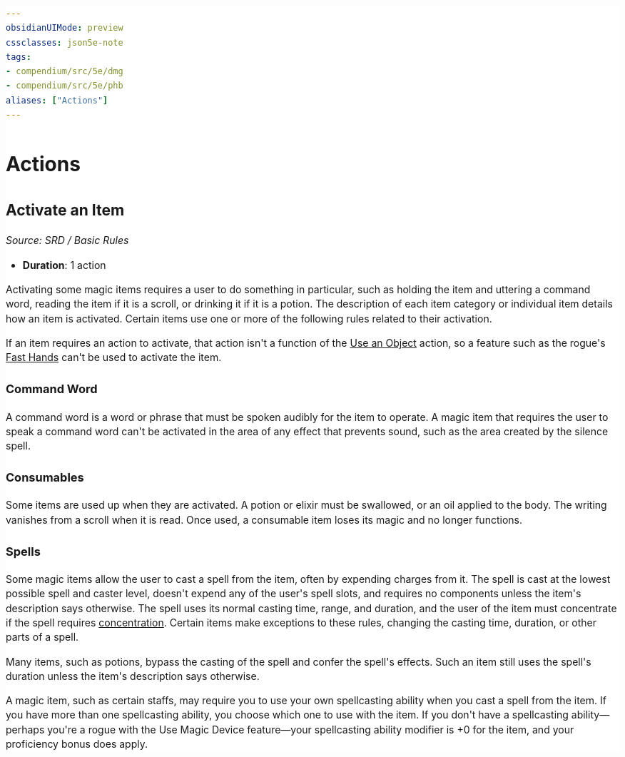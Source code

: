 ```yaml
---
obsidianUIMode: preview
cssclasses: json5e-note
tags:
- compendium/src/5e/dmg
- compendium/src/5e/phb
aliases: ["Actions"]
---
```

# Actions

## Activate an Item
_Source: SRD / Basic Rules_

- **Duration**: 1 action

Activating some magic items requires a user to do something in particular, such as holding the item and uttering a command word, reading the item if it is a scroll, or drinking it if it is a potion. The description of each item category or individual item details how an item is activated. Certain items use one or more of the following rules related to their activation.

If an item requires an action to activate, that action isn't a function of the [Use an Object](actions.md#Use%20an%20Object) action, so a feature such as the rogue's [Fast Hands](rogue-thief.md#Fast%20Hands%20(Level%203)) can't be used to activate the item.

### Command Word

A command word is a word or phrase that must be spoken audibly for the item to operate. A magic item that requires the user to speak a command word can't be activated in the area of any effect that prevents sound, such as the area created by the silence spell.

### Consumables

Some items are used up when they are activated. A potion or elixir must be swallowed, or an oil applied to the body. The writing vanishes from a scroll when it is read. Once used, a consumable item loses its magic and no longer functions.

### Spells

Some magic items allow the user to cast a spell from the item, often by expending charges from it. The spell is cast at the lowest possible spell and caster level, doesn't expend any of the user's spell slots, and requires no components unless the item's description says otherwise. The spell uses its normal casting time, range, and duration, and the user of the item must concentrate if the spell requires [concentration](conditions.md#concentration). Certain items make exceptions to these rules, changing the casting time, duration, or other parts of a spell.

Many items, such as potions, bypass the casting of the spell and confer the spell's effects. Such an item still uses the spell's duration unless the item's description says otherwise.

A magic item, such as certain staffs, may require you to use your own spellcasting ability when you cast a spell from the item. If you have more than one spellcasting ability, you choose which one to use with the item. If you don't have a spellcasting ability—perhaps you're a rogue with the Use Magic Device feature—your spellcasting ability modifier is +0 for the item, and your proficiency bonus does apply.
